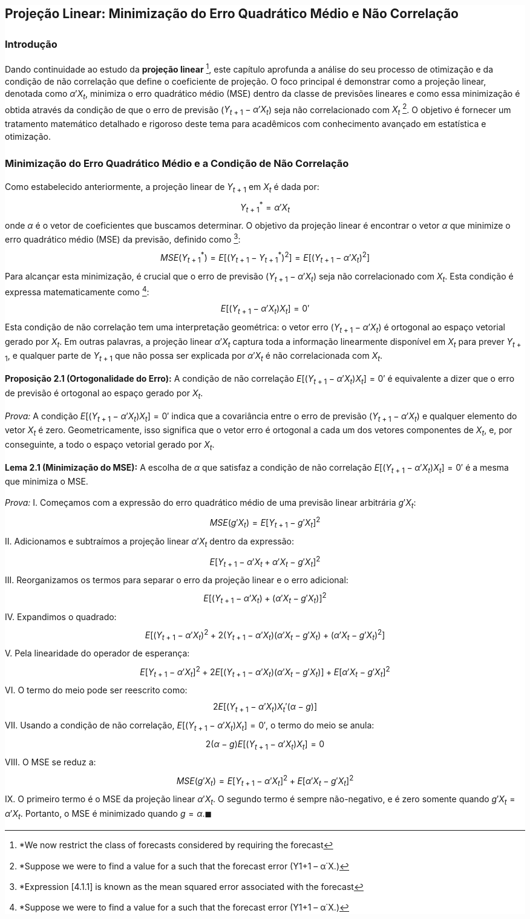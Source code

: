 ## Projeção Linear: Minimização do Erro Quadrático Médio e Não Correlação
### Introdução
Dando continuidade ao estudo da **projeção linear** [^4.1.9], este capítulo aprofunda a análise do seu processo de otimização e da condição de não correlação que define o coeficiente de projeção. O foco principal é demonstrar como a projeção linear, denotada como $\alpha'X_t$, minimiza o erro quadrático médio (MSE) dentro da classe de previsões lineares e como essa minimização é obtida através da condição de que o erro de previsão ($Y_{t+1} - \alpha'X_t$) seja não correlacionado com $X_t$ [^4.1.10]. O objetivo é fornecer um tratamento matemático detalhado e rigoroso deste tema para acadêmicos com conhecimento avançado em estatística e otimização.

### Minimização do Erro Quadrático Médio e a Condição de Não Correlação
Como estabelecido anteriormente, a projeção linear de $Y_{t+1}$ em $X_t$ é dada por:
$$ Y^*_{t+1} = \alpha' X_t $$
onde $\alpha$ é o vetor de coeficientes que buscamos determinar. O objetivo da projeção linear é encontrar o vetor $\alpha$ que minimize o erro quadrático médio (MSE) da previsão, definido como [^4.1.1]:
$$ MSE(Y^*_{t+1}) = E[(Y_{t+1} - Y^*_{t+1})^2] = E[(Y_{t+1} - \alpha' X_t)^2] $$
Para alcançar esta minimização, é crucial que o erro de previsão $(Y_{t+1} - \alpha'X_t)$ seja não correlacionado com $X_t$. Esta condição é expressa matematicamente como [^4.1.10]:
$$ E[(Y_{t+1} - \alpha' X_t)X_t] = 0' $$
Esta condição de não correlação tem uma interpretação geométrica: o vetor erro $(Y_{t+1} - \alpha'X_t)$ é ortogonal ao espaço vetorial gerado por $X_t$. Em outras palavras, a projeção linear $\alpha'X_t$ captura toda a informação linearmente disponível em $X_t$ para prever $Y_{t+1}$, e qualquer parte de $Y_{t+1}$ que não possa ser explicada por $\alpha'X_t$ é não correlacionada com $X_t$.

**Proposição 2.1 (Ortogonalidade do Erro):** A condição de não correlação $E[(Y_{t+1} - \alpha' X_t)X_t] = 0'$ é equivalente a dizer que o erro de previsão é ortogonal ao espaço gerado por $X_t$.

*Prova:* A condição $E[(Y_{t+1} - \alpha' X_t)X_t] = 0'$ indica que a covariância entre o erro de previsão $(Y_{t+1} - \alpha' X_t)$ e qualquer elemento do vetor $X_t$ é zero. Geometricamente, isso significa que o vetor erro é ortogonal a cada um dos vetores componentes de $X_t$, e, por conseguinte, a todo o espaço vetorial gerado por $X_t$.

**Lema 2.1 (Minimização do MSE):** A escolha de $\alpha$ que satisfaz a condição de não correlação $E[(Y_{t+1} - \alpha' X_t)X_t] = 0'$ é a mesma que minimiza o MSE.

*Prova:*
I. Começamos com a expressão do erro quadrático médio de uma previsão linear arbitrária $g'X_t$:
   $$ MSE(g'X_t) = E[Y_{t+1} - g'X_t]^2 $$
II. Adicionamos e subtraímos a projeção linear $\alpha'X_t$ dentro da expressão:
    $$ E[Y_{t+1} - \alpha'X_t + \alpha'X_t - g'X_t]^2 $$
III.  Reorganizamos os termos para separar o erro da projeção linear e o erro adicional:
   $$ E[(Y_{t+1} - \alpha'X_t) + (\alpha'X_t - g'X_t)]^2 $$
IV. Expandimos o quadrado:
    $$ E[(Y_{t+1} - \alpha'X_t)^2 + 2(Y_{t+1} - \alpha'X_t)(\alpha'X_t - g'X_t) + (\alpha'X_t - g'X_t)^2] $$
V. Pela linearidade do operador de esperança:
    $$ E[Y_{t+1} - \alpha'X_t]^2 + 2E[(Y_{t+1} - \alpha'X_t)(\alpha'X_t - g'X_t)] + E[\alpha'X_t - g'X_t]^2 $$
VI. O termo do meio pode ser reescrito como:
  $$  2E[(Y_{t+1} - \alpha'X_t)X_t'(\alpha - g)]$$
VII.  Usando a condição de não correlação, $E[(Y_{t+1} - \alpha'X_t)X_t] = 0'$, o termo do meio se anula:
   $$  2(\alpha-g)E[(Y_{t+1} - \alpha'X_t)X_t] = 0$$
VIII. O MSE se reduz a:
    $$ MSE(g'X_t) = E[Y_{t+1} - \alpha'X_t]^2 + E[\alpha'X_t - g'X_t]^2 $$
IX.  O primeiro termo é o MSE da projeção linear $\alpha'X_t$. O segundo termo é sempre não-negativo, e é zero somente quando $g'X_t = \alpha'X_t$. Portanto, o MSE é minimizado quando $g = \alpha$.$\blacksquare$


[^4.1.1]: *Expression [4.1.1] is known as the mean squared error associated with the forecast
[^4.1.9]: *We now restrict the class of forecasts considered by requiring the forecast
[^4.1.10]: *Suppose we were to find a value for a such that the forecast error (Y1+1 – α΄Χ.)
[^4.1.13]: *α' = E(Y+1X)[E(X,X;)]¯¹, assuming that E(X,X) is a nonsingular matrix.*